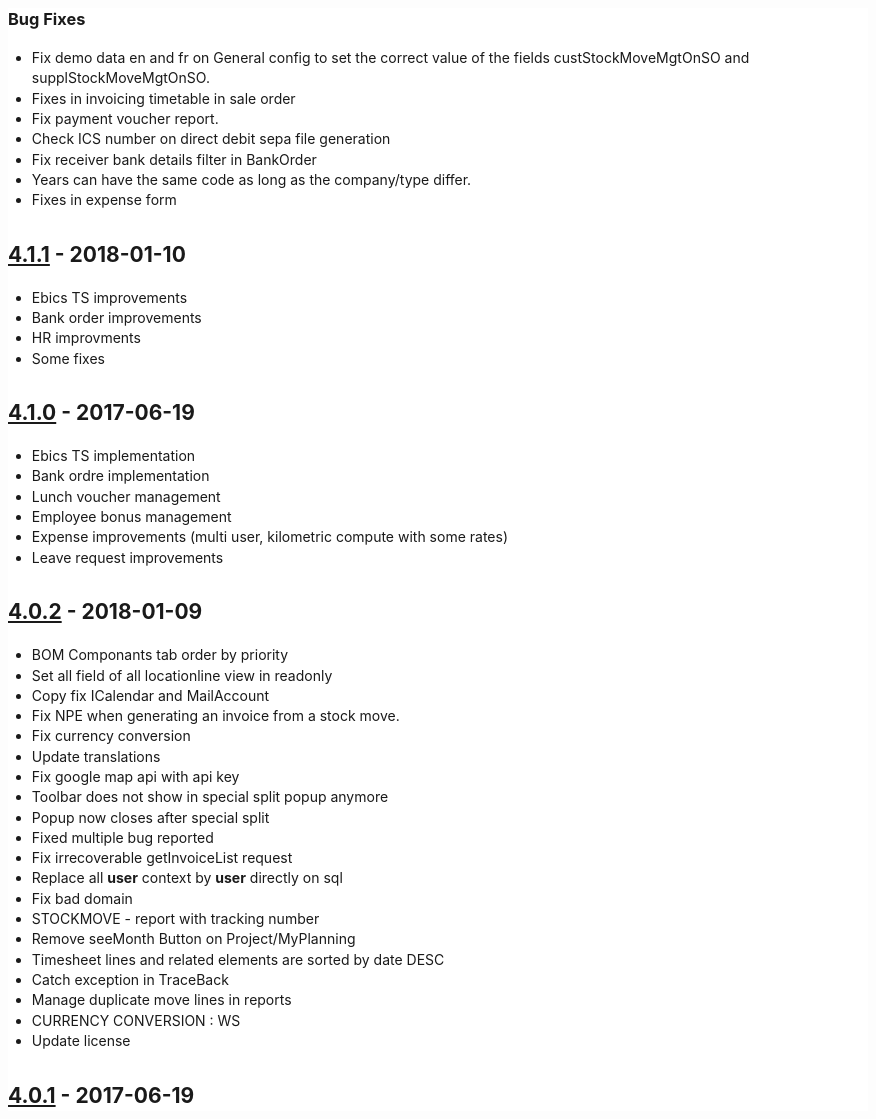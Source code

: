 ### Bug Fixes
- Fix demo data en and fr on General config to set the correct value of the fields custStockMoveMgtOnSO and supplStockMoveMgtOnSO.
- Fixes in invoicing timetable in sale order
- Fix payment voucher report.
- Check ICS number on direct debit sepa file generation
- Fix receiver bank details filter in BankOrder
- Years can have the same code as long as the company/type differ.
- Fixes in expense form


## [4.1.1] - 2018-01-10
- Ebics TS improvements
- Bank order improvements
- HR improvments
- Some fixes


## [4.1.0] - 2017-06-19
- Ebics TS implementation
- Bank ordre implementation
- Lunch voucher management
- Employee bonus management
- Expense improvements (multi user, kilometric compute with some rates)
- Leave request improvements


## [4.0.2] - 2018-01-09
- BOM Componants tab order by priority
- Set all field of all locationline view in readonly
- Copy fix ICalendar and MailAccount
- Fix NPE when generating an invoice from a stock move.
- Fix currency conversion
- Update translations
- Fix google map api with api key
- Toolbar does not show in special split popup anymore
- Popup now closes after special split
- Fixed multiple bug reported
- Fix irrecoverable getInvoiceList request
- Replace all __user__ context by __user__ directly on sql
- Fix bad domain
- STOCKMOVE - report with tracking number
- Remove seeMonth Button on Project/MyPlanning
- Timesheet lines and related elements are sorted by date DESC
- Catch exception in TraceBack
- Manage duplicate move lines in reports
- CURRENCY CONVERSION : WS
- Update license


## [4.0.1] - 2017-06-19


[Unreleased 5.1]: https://github.com/axelor/axelor-business-suite/compare/dev...wip
[Unreleased 5.0.7]: https://github.com/axelor/axelor-business-suite/compare/v5.0.6...dev
[5.0.6]: https://github.com/axelor/axelor-business-suite/compare/v5.0.5...v5.0.6
[5.0.5]: https://github.com/axelor/axelor-business-suite/compare/v5.0.4...v5.0.5
[5.0.4]: https://github.com/axelor/axelor-business-suite/compare/v5.0.3...v5.0.4
[5.0.3]: https://github.com/axelor/axelor-business-suite/compare/v5.0.2...v5.0.3
[5.0.2]: https://github.com/axelor/axelor-business-suite/compare/v5.0.1...v5.0.2
[5.0.1]: https://github.com/axelor/axelor-business-suite/compare/v5.0.0...v5.0.1
[5.0.0]: https://github.com/axelor/axelor-business-suite/compare/v5.0.0-rc3...v5.0.0
[5.0.0-rc3]: https://github.com/axelor/axelor-business-suite/compare/v5.0.0-rc2...v5.0.0-rc3
[5.0.0-rc2]: https://github.com/axelor/axelor-business-suite/compare/v5.0.0-rc1...v5.0.0-rc2
[5.0.0-rc1]: https://github.com/axelor/axelor-business-suite/compare/4.2-dev...v5.0.0-rc1
[4.2.5]: https://github.com/axelor/axelor-business-suite/compare/v4.2.4...v4.2.5
[4.2.4]: https://github.com/axelor/axelor-business-suite/compare/v4.2.3...v4.2.4
[4.2.3]: https://github.com/axelor/axelor-business-suite/compare/v4.1.3...v4.2.3
[4.2.2]: https://github.com/axelor/axelor-business-suite/compare/v4.1.2...v4.2.2
[4.2.1]: https://github.com/axelor/axelor-business-suite/compare/v4.1.1...v4.2.1
[4.1.3]: https://github.com/axelor/axelor-business-suite/compare/v4.1.2...v4.1.3
[4.1.2]: https://github.com/axelor/axelor-business-suite/compare/v4.1.1...v4.1.2
[4.1.1]: https://github.com/axelor/axelor-business-suite/compare/v4.1.0...v4.1.1
[4.1.0]: https://github.com/axelor/axelor-business-suite/compare/v4.0.2...v4.1.0
[4.0.2]: https://github.com/axelor/axelor-business-suite/compare/v4.0.1...v4.0.2
[4.0.1]: https://github.com/axelor/axelor-business-suite/compare/v4.0.0...v4.0.1
[4.0.0]: https://github.com/axelor/axelor-business-suite/compare/v3.0.3...v4.0.0
[3.0.3]: https://github.com/axelor/axelor-business-suite/compare/v3.0.2...v3.0.3
[3.0.2]: https://github.com/axelor/axelor-business-suite/compare/v3.0.1...v3.0.2
[3.0.1]: https://github.com/axelor/axelor-business-suite/compare/v3.0.0...v3.0.1
[3.0.0]: https://github.com/axelor/axelor-business-suite/compare/0f38e90dcd9126079eac78c1639a40c728e63d94...v3.0.0